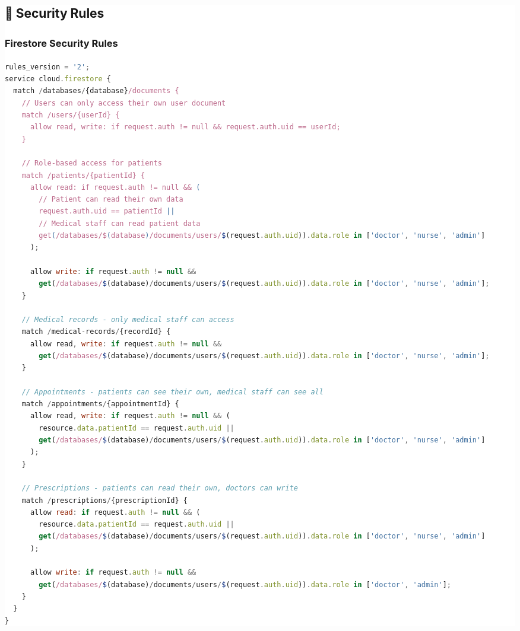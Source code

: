 ## 🔐 Security Rules

### Firestore Security Rules
```javascript
rules_version = '2';
service cloud.firestore {
  match /databases/{database}/documents {
    // Users can only access their own user document
    match /users/{userId} {
      allow read, write: if request.auth != null && request.auth.uid == userId;
    }
    
    // Role-based access for patients
    match /patients/{patientId} {
      allow read: if request.auth != null && (
        // Patient can read their own data
        request.auth.uid == patientId ||
        // Medical staff can read patient data
        get(/databases/$(database)/documents/users/$(request.auth.uid)).data.role in ['doctor', 'nurse', 'admin']
      );
      
      allow write: if request.auth != null &&
        get(/databases/$(database)/documents/users/$(request.auth.uid)).data.role in ['doctor', 'nurse', 'admin'];
    }
    
    // Medical records - only medical staff can access
    match /medical-records/{recordId} {
      allow read, write: if request.auth != null &&
        get(/databases/$(database)/documents/users/$(request.auth.uid)).data.role in ['doctor', 'nurse', 'admin'];
    }
    
    // Appointments - patients can see their own, medical staff can see all
    match /appointments/{appointmentId} {
      allow read, write: if request.auth != null && (
        resource.data.patientId == request.auth.uid ||
        get(/databases/$(database)/documents/users/$(request.auth.uid)).data.role in ['doctor', 'nurse', 'admin']
      );
    }
    
    // Prescriptions - patients can read their own, doctors can write
    match /prescriptions/{prescriptionId} {
      allow read: if request.auth != null && (
        resource.data.patientId == request.auth.uid ||
        get(/databases/$(database)/documents/users/$(request.auth.uid)).data.role in ['doctor', 'nurse', 'admin']
      );
      
      allow write: if request.auth != null &&
        get(/databases/$(database)/documents/users/$(request.auth.uid)).data.role in ['doctor', 'admin'];
    }
  }
}
```
